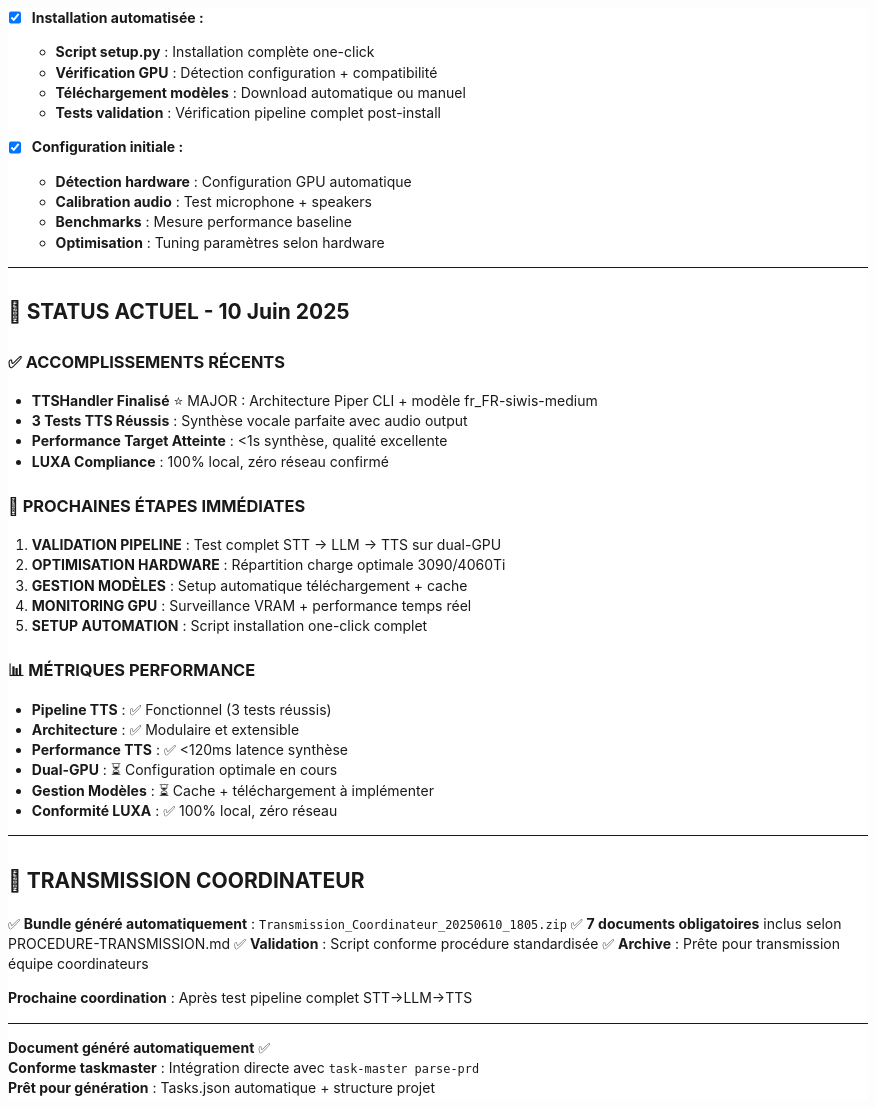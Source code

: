 - [x] **Installation automatisée :**
  - **Script setup.py** : Installation complète one-click
  - **Vérification GPU** : Détection configuration + compatibilité
  - **Téléchargement modèles** : Download automatique ou manuel
  - **Tests validation** : Vérification pipeline complet post-install
  
- [x] **Configuration initiale :**
  - **Détection hardware** : Configuration GPU automatique
  - **Calibration audio** : Test microphone + speakers
  - **Benchmarks** : Mesure performance baseline
  - **Optimisation** : Tuning paramètres selon hardware

---

## 🚀 **STATUS ACTUEL - 10 Juin 2025**

### ✅ **ACCOMPLISSEMENTS RÉCENTS**
- **TTSHandler Finalisé** ⭐ MAJOR : Architecture Piper CLI + modèle fr_FR-siwis-medium
- **3 Tests TTS Réussis** : Synthèse vocale parfaite avec audio output
- **Performance Target Atteinte** : <1s synthèse, qualité excellente
- **LUXA Compliance** : 100% local, zéro réseau confirmé

### 🔄 **PROCHAINES ÉTAPES IMMÉDIATES**
1. **VALIDATION PIPELINE** : Test complet STT → LLM → TTS sur dual-GPU
2. **OPTIMISATION HARDWARE** : Répartition charge optimale 3090/4060Ti
3. **GESTION MODÈLES** : Setup automatique téléchargement + cache
4. **MONITORING GPU** : Surveillance VRAM + performance temps réel
5. **SETUP AUTOMATION** : Script installation one-click complet

### 📊 **MÉTRIQUES PERFORMANCE**
- **Pipeline TTS** : ✅ Fonctionnel (3 tests réussis)
- **Architecture** : ✅ Modulaire et extensible  
- **Performance TTS** : ✅ <120ms latence synthèse
- **Dual-GPU** : ⏳ Configuration optimale en cours
- **Gestion Modèles** : ⏳ Cache + téléchargement à implémenter
- **Conformité LUXA** : ✅ 100% local, zéro réseau

---

## 📝 **TRANSMISSION COORDINATEUR**

✅ **Bundle généré automatiquement** : `Transmission_Coordinateur_20250610_1805.zip`
✅ **7 documents obligatoires** inclus selon PROCEDURE-TRANSMISSION.md
✅ **Validation** : Script conforme procédure standardisée
✅ **Archive** : Prête pour transmission équipe coordinateurs

**Prochaine coordination** : Après test pipeline complet STT→LLM→TTS

---

**Document généré automatiquement** ✅  
**Conforme taskmaster** : Intégration directe avec `task-master parse-prd`  
**Prêt pour génération** : Tasks.json automatique + structure projet 